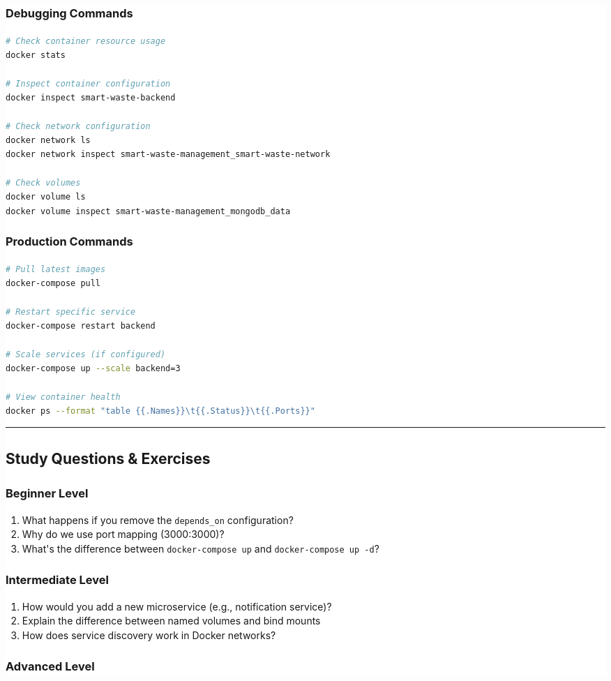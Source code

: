 ### **Debugging Commands**

```bash
# Check container resource usage
docker stats

# Inspect container configuration
docker inspect smart-waste-backend

# Check network configuration
docker network ls
docker network inspect smart-waste-management_smart-waste-network

# Check volumes
docker volume ls
docker volume inspect smart-waste-management_mongodb_data
```

### **Production Commands**

```bash
# Pull latest images
docker-compose pull

# Restart specific service
docker-compose restart backend

# Scale services (if configured)
docker-compose up --scale backend=3

# View container health
docker ps --format "table {{.Names}}\t{{.Status}}\t{{.Ports}}"
```

---

## Study Questions & Exercises

### **Beginner Level**

1. What happens if you remove the `depends_on` configuration?
2. Why do we use port mapping (3000:3000)?
3. What's the difference between `docker-compose up` and `docker-compose up -d`?

### **Intermediate Level**

1. How would you add a new microservice (e.g., notification service)?
2. Explain the difference between named volumes and bind mounts
3. How does service discovery work in Docker networks?

### **Advanced Level**
